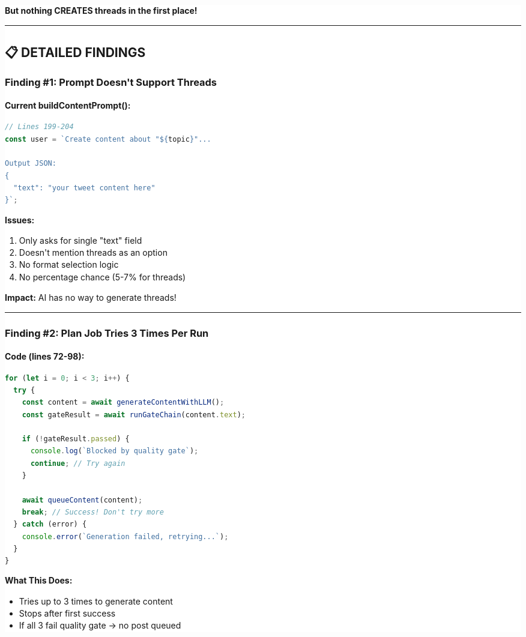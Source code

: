 **But nothing CREATES threads in the first place!**

---

## 📋 DETAILED FINDINGS

### **Finding #1: Prompt Doesn't Support Threads**

**Current buildContentPrompt():**
```typescript
// Lines 199-204
const user = `Create content about "${topic}"...

Output JSON:
{
  "text": "your tweet content here"
}`;
```

**Issues:**
1. Only asks for single "text" field
2. Doesn't mention threads as an option
3. No format selection logic
4. No percentage chance (5-7% for threads)

**Impact:** AI has no way to generate threads!

---

### **Finding #2: Plan Job Tries 3 Times Per Run**

**Code (lines 72-98):**
```typescript
for (let i = 0; i < 3; i++) {
  try {
    const content = await generateContentWithLLM();
    const gateResult = await runGateChain(content.text);
    
    if (!gateResult.passed) {
      console.log(`Blocked by quality gate`);
      continue; // Try again
    }
    
    await queueContent(content);
    break; // Success! Don't try more
  } catch (error) {
    console.error(`Generation failed, retrying...`);
  }
}
```

**What This Does:**
- Tries up to 3 times to generate content
- Stops after first success
- If all 3 fail quality gate → no post queued
